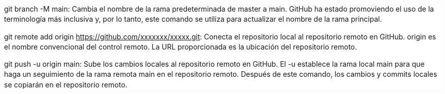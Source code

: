 git branch -M main: Cambia el nombre de la rama predeterminada de master a main. GitHub ha estado promoviendo el uso de la terminología más inclusiva y, por lo tanto, este comando se utiliza para actualizar el nombre de la rama principal.

git remote add origin https://github.com/xxxxxxx/xxxxx.git: Conecta el repositorio local al repositorio remoto en GitHub. origin es el nombre convencional del control remoto. La URL proporcionada es la ubicación del repositorio remoto.

git push -u origin main: Sube los cambios locales al repositorio remoto en GitHub. El -u establece la rama local main para que haga un seguimiento de la rama remota main en el repositorio remoto. Después de este comando, los cambios y commits locales se copiarán en el repositorio remoto.





